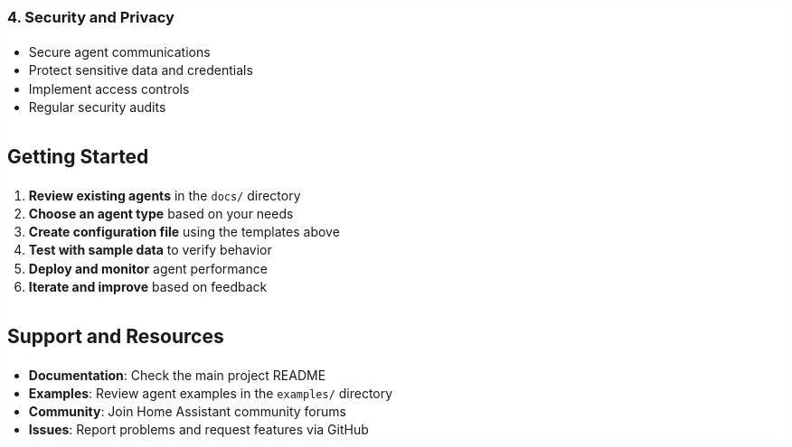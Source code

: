 ### 4. **Security and Privacy**
- Secure agent communications
- Protect sensitive data and credentials
- Implement access controls
- Regular security audits

## Getting Started

1. **Review existing agents** in the `docs/` directory
2. **Choose an agent type** based on your needs
3. **Create configuration file** using the templates above
4. **Test with sample data** to verify behavior
5. **Deploy and monitor** agent performance
6. **Iterate and improve** based on feedback

## Support and Resources

- **Documentation**: Check the main project README
- **Examples**: Review agent examples in the `examples/` directory
- **Community**: Join Home Assistant community forums
- **Issues**: Report problems and request features via GitHub
